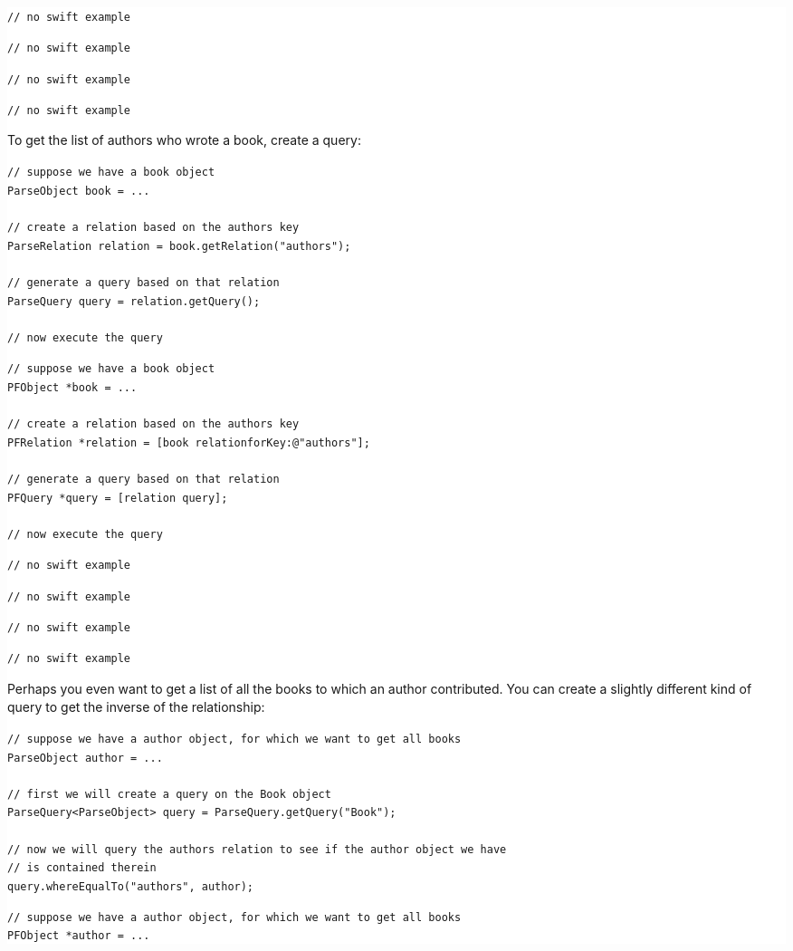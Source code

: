 ```common-swift
// no swift example
```
```common-php
// no swift example
```
```common-csharp
// no swift example
```
```common-js
// no swift example
```

To get the list of authors who wrote a book, create a query:

```common-java
// suppose we have a book object
ParseObject book = ...

// create a relation based on the authors key
ParseRelation relation = book.getRelation("authors");

// generate a query based on that relation
ParseQuery query = relation.getQuery();

// now execute the query
```
```common-objc
// suppose we have a book object
PFObject *book = ...

// create a relation based on the authors key
PFRelation *relation = [book relationforKey:@"authors"];

// generate a query based on that relation
PFQuery *query = [relation query];

// now execute the query
```
```common-swift
// no swift example
```
```common-php
// no swift example
```
```common-csharp
// no swift example
```
```common-js
// no swift example
```

Perhaps you even want to get a list of all the books to which an author contributed. You can create a slightly different kind of query to get the inverse of the relationship:

```common-java
// suppose we have a author object, for which we want to get all books
ParseObject author = ...

// first we will create a query on the Book object
ParseQuery<ParseObject> query = ParseQuery.getQuery("Book");

// now we will query the authors relation to see if the author object we have 
// is contained therein
query.whereEqualTo("authors", author);
```
```common-objc
// suppose we have a author object, for which we want to get all books
PFObject *author = ...

```